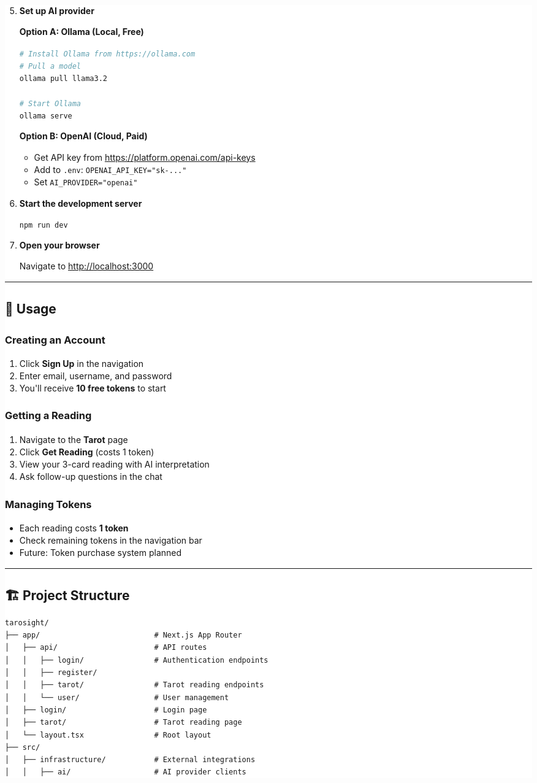 5. **Set up AI provider**

   **Option A: Ollama (Local, Free)**
   ```bash
   # Install Ollama from https://ollama.com
   # Pull a model
   ollama pull llama3.2
   
   # Start Ollama
   ollama serve
   ```

   **Option B: OpenAI (Cloud, Paid)**
   - Get API key from https://platform.openai.com/api-keys
   - Add to `.env`: `OPENAI_API_KEY="sk-..."`
   - Set `AI_PROVIDER="openai"`

6. **Start the development server**
   ```bash
   npm run dev
   ```

7. **Open your browser**
   
   Navigate to [http://localhost:3000](http://localhost:3000)

---

## 📖 Usage

### Creating an Account

1. Click **Sign Up** in the navigation
2. Enter email, username, and password
3. You'll receive **10 free tokens** to start

### Getting a Reading

1. Navigate to the **Tarot** page
2. Click **Get Reading** (costs 1 token)
3. View your 3-card reading with AI interpretation
4. Ask follow-up questions in the chat

### Managing Tokens

- Each reading costs **1 token**
- Check remaining tokens in the navigation bar
- Future: Token purchase system planned

---

## 🏗️ Project Structure

```
tarosight/
├── app/                          # Next.js App Router
│   ├── api/                      # API routes
│   │   ├── login/                # Authentication endpoints
│   │   ├── register/
│   │   ├── tarot/                # Tarot reading endpoints
│   │   └── user/                 # User management
│   ├── login/                    # Login page
│   ├── tarot/                    # Tarot reading page
│   └── layout.tsx                # Root layout
├── src/
│   ├── infrastructure/           # External integrations
│   │   ├── ai/                   # AI provider clients
```